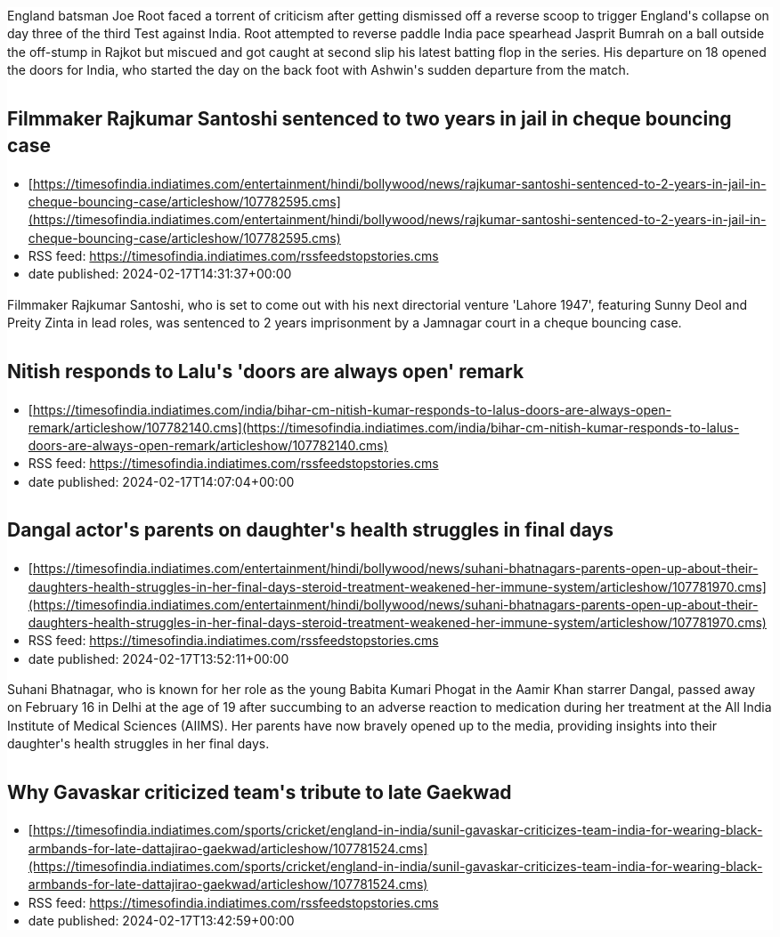 England batsman Joe Root faced a torrent of criticism after getting dismissed off a reverse scoop to trigger England's collapse on day three of the third Test against India. Root attempted to reverse paddle India pace spearhead Jasprit Bumrah on a ball outside the off-stump in Rajkot but miscued and got caught at second slip his latest batting flop in the series. His departure on 18 opened the doors for India, who started the day on the back foot with Ashwin's sudden departure from the match.

## Filmmaker Rajkumar Santoshi sentenced to two years in jail in cheque bouncing case
 - [https://timesofindia.indiatimes.com/entertainment/hindi/bollywood/news/rajkumar-santoshi-sentenced-to-2-years-in-jail-in-cheque-bouncing-case/articleshow/107782595.cms](https://timesofindia.indiatimes.com/entertainment/hindi/bollywood/news/rajkumar-santoshi-sentenced-to-2-years-in-jail-in-cheque-bouncing-case/articleshow/107782595.cms)
 - RSS feed: https://timesofindia.indiatimes.com/rssfeedstopstories.cms
 - date published: 2024-02-17T14:31:37+00:00

Filmmaker Rajkumar Santoshi, who is set to come out with his next directorial venture 'Lahore 1947', featuring Sunny Deol and Preity Zinta in lead roles, was sentenced to 2 years imprisonment by a Jamnagar court in a cheque bouncing case.

## Nitish responds to Lalu's 'doors are always open' remark
 - [https://timesofindia.indiatimes.com/india/bihar-cm-nitish-kumar-responds-to-lalus-doors-are-always-open-remark/articleshow/107782140.cms](https://timesofindia.indiatimes.com/india/bihar-cm-nitish-kumar-responds-to-lalus-doors-are-always-open-remark/articleshow/107782140.cms)
 - RSS feed: https://timesofindia.indiatimes.com/rssfeedstopstories.cms
 - date published: 2024-02-17T14:07:04+00:00



## Dangal actor's parents on daughter's health struggles in final days
 - [https://timesofindia.indiatimes.com/entertainment/hindi/bollywood/news/suhani-bhatnagars-parents-open-up-about-their-daughters-health-struggles-in-her-final-days-steroid-treatment-weakened-her-immune-system/articleshow/107781970.cms](https://timesofindia.indiatimes.com/entertainment/hindi/bollywood/news/suhani-bhatnagars-parents-open-up-about-their-daughters-health-struggles-in-her-final-days-steroid-treatment-weakened-her-immune-system/articleshow/107781970.cms)
 - RSS feed: https://timesofindia.indiatimes.com/rssfeedstopstories.cms
 - date published: 2024-02-17T13:52:11+00:00

Suhani Bhatnagar, who is known for her role as the young Babita Kumari Phogat in the Aamir Khan starrer Dangal, passed away on February 16 in Delhi at the age of 19 after succumbing to an adverse reaction to medication during her treatment at the All India Institute of Medical Sciences (AIIMS). Her parents have now bravely opened up to the media, providing insights into their daughter's health struggles in her final days.

## Why Gavaskar criticized team's tribute to late Gaekwad
 - [https://timesofindia.indiatimes.com/sports/cricket/england-in-india/sunil-gavaskar-criticizes-team-india-for-wearing-black-armbands-for-late-dattajirao-gaekwad/articleshow/107781524.cms](https://timesofindia.indiatimes.com/sports/cricket/england-in-india/sunil-gavaskar-criticizes-team-india-for-wearing-black-armbands-for-late-dattajirao-gaekwad/articleshow/107781524.cms)
 - RSS feed: https://timesofindia.indiatimes.com/rssfeedstopstories.cms
 - date published: 2024-02-17T13:42:59+00:00

